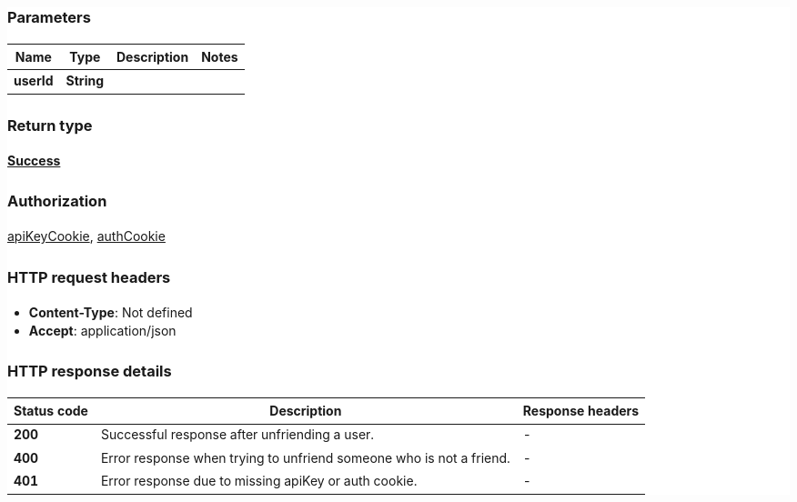 ### Parameters

| Name | Type | Description  | Notes |
|------------- | ------------- | ------------- | -------------|
| **userId** | **String**|  | |

### Return type

[**Success**](Success.md)

### Authorization

[apiKeyCookie](../README.md#apiKeyCookie), [authCookie](../README.md#authCookie)

### HTTP request headers

 - **Content-Type**: Not defined
 - **Accept**: application/json

### HTTP response details
| Status code | Description | Response headers |
|-------------|-------------|------------------|
| **200** | Successful response after unfriending a user. |  -  |
| **400** | Error response when trying to unfriend someone who is not a friend. |  -  |
| **401** | Error response due to missing apiKey or auth cookie. |  -  |

